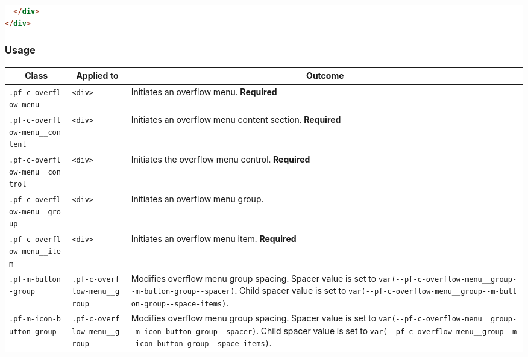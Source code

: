 ```html
  </div>
</div>
```

### Usage

| Class                          | Applied to                   | Outcome                                                                                                                                                                                                                          |
| ------------------------------ | ---------------------------- | -------------------------------------------------------------------------------------------------------------------------------------------------------------------------------------------------------------------------------- |
| `.pf-c-overflow-menu`          | `<div>`                      | Initiates an overflow menu. **Required**                                                                                                                                                                                         |
| `.pf-c-overflow-menu__content` | `<div>`                      | Initiates an overflow menu content section. **Required**                                                                                                                                                                         |
| `.pf-c-overflow-menu__control` | `<div>`                      | Initiates the overflow menu control. **Required**                                                                                                                                                                                |
| `.pf-c-overflow-menu__group`   | `<div>`                      | Initiates an overflow menu group.                                                                                                                                                                                                |
| `.pf-c-overflow-menu__item`    | `<div>`                      | Initiates an overflow menu item. **Required**                                                                                                                                                                                    |
| `.pf-m-button-group`           | `.pf-c-overflow-menu__group` | Modifies overflow menu group spacing. Spacer value is set to `var(--pf-c-overflow-menu__group--m-button-group--spacer)`. Child spacer value is set to `var(--pf-c-overflow-menu__group--m-button-group--space-items)`.           |
| `.pf-m-icon-button-group`      | `.pf-c-overflow-menu__group` | Modifies overflow menu group spacing. Spacer value is set to `var(--pf-c-overflow-menu__group--m-icon-button-group--spacer)`. Child spacer value is set to `var(--pf-c-overflow-menu__group--m-icon-button-group--space-items)`. |
